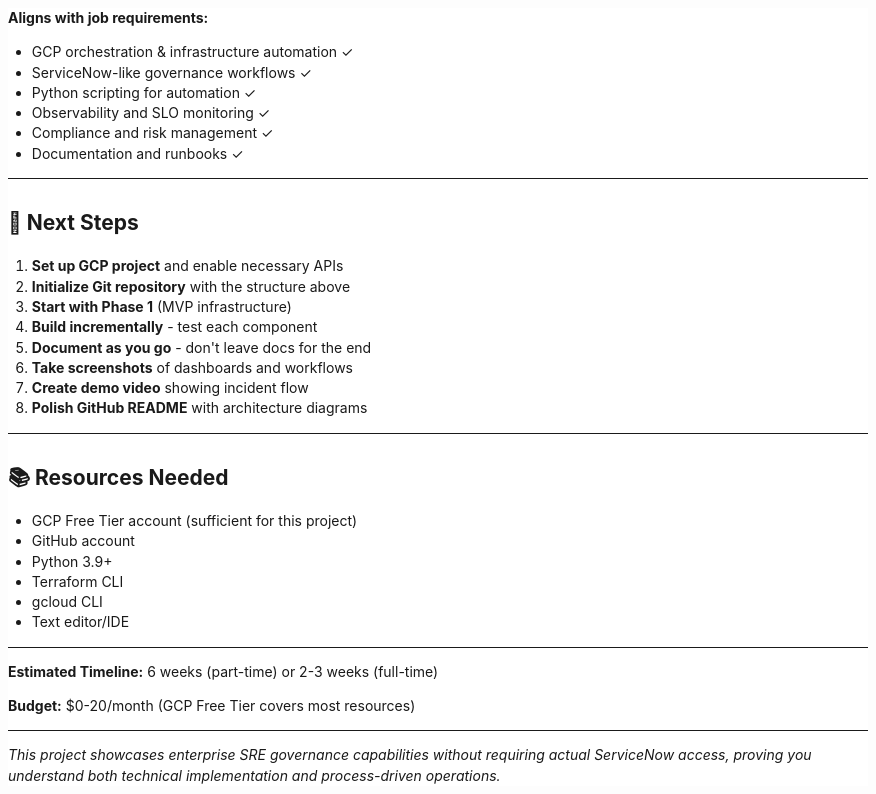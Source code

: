 **Aligns with job requirements:**
- GCP orchestration & infrastructure automation ✓
- ServiceNow-like governance workflows ✓
- Python scripting for automation ✓
- Observability and SLO monitoring ✓
- Compliance and risk management ✓
- Documentation and runbooks ✓

---

## 🎯 Next Steps

1. **Set up GCP project** and enable necessary APIs
2. **Initialize Git repository** with the structure above
3. **Start with Phase 1** (MVP infrastructure)
4. **Build incrementally** - test each component
5. **Document as you go** - don't leave docs for the end
6. **Take screenshots** of dashboards and workflows
7. **Create demo video** showing incident flow
8. **Polish GitHub README** with architecture diagrams

---

## 📚 Resources Needed

- GCP Free Tier account (sufficient for this project)
- GitHub account
- Python 3.9+
- Terraform CLI
- gcloud CLI
- Text editor/IDE

---

**Estimated Timeline:** 6 weeks (part-time) or 2-3 weeks (full-time)

**Budget:** $0-20/month (GCP Free Tier covers most resources)

---

*This project showcases enterprise SRE governance capabilities without requiring actual ServiceNow access, proving you understand both technical implementation and process-driven operations.*
